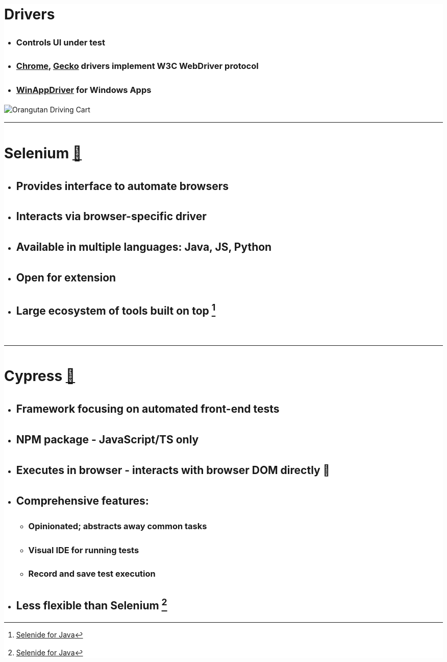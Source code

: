 
# Drivers

- ### Controls UI under test
- ### [Chrome](https://chromedriver.chromium.org/), [Gecko](https://github.com/mozilla/geckodriver) drivers implement W3C WebDriver protocol
- ### [WinAppDriver](https://github.com/microsoft/WinAppDriver) for Windows Apps

<img src="https://c.tenor.com/LyqsptHGIF0AAAAC/orangutan-driving.gif"
     alt="Orangutan Driving Cart"
     width="400"
/>

---

# Selenium [💪](https://www.selenium.dev/documentation/webdriver/getting_started/)

- ## Provides interface to automate browsers
- ## Interacts via browser-specific driver
- ## Available in multiple languages: Java, JS, Python
- ## Open for extension
- ## Large ecosystem of tools built on top [^2]

<br />

[^2]: [Selenide for Java](https://selenide.org/)

<style>
.footnotes-sep {
  @apply mt-20 opacity-10;
}
.footnotes {
  @apply text-sm opacity-75;
}
.footnote-backref {
  display: none;
}
</style>

---

# Cypress [👑](https://www.cypress.io/)

- ## Framework focusing on automated front-end tests
- ## NPM package - JavaScript/TS only
- ## Executes in browser - interacts with browser DOM directly 💨
- ## Comprehensive features:
  - ### Opinionated; abstracts away common tasks
  - ### Visual IDE for running tests
  - ### Record and save test execution
- ## Less flexible than Selenium [^2]


[^1]: Derived from [BrowserStack](https://www.browserstack.com/guide/end-to-end-testing)
[^2]: [Cypress vs Selenium](https://www.blazemeter.com/blog/selenium-vs-cypress-a-complete-comparison-between-the-two-testing-frameworks)
[^1]: [Guide](https://exadel.com/news/how-to-choose-selectors-for-automation-to-make-your-life-a-whole-lot-easier)